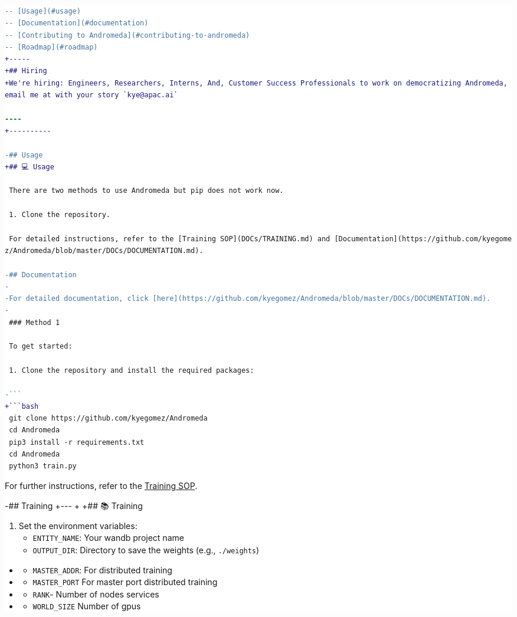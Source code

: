 ```diff
-- [Usage](#usage)
-- [Documentation](#documentation)
-- [Contributing to Andromeda](#contributing-to-andromeda)
-- [Roadmap](#roadmap)
+-----
+## Hiring
+We're hiring: Engineers, Researchers, Interns, And, Customer Success Professionals to work on democratizing Andromeda, email me at with your story `kye@apac.ai`
 
----
+----------
 
-## Usage
+## 💻 Usage
 
 There are two methods to use Andromeda but pip does not work now.
 
 1. Clone the repository.
 
 For detailed instructions, refer to the [Training SOP](DOCs/TRAINING.md) and [Documentation](https://github.com/kyegomez/Andromeda/blob/master/DOCs/DOCUMENTATION.md).
 
-## Documentation
-
-For detailed documentation, click [here](https://github.com/kyegomez/Andromeda/blob/master/DOCs/DOCUMENTATION.md).
-
 ### Method 1
 
 To get started:
 
 1. Clone the repository and install the required packages:
 
-```
+```bash
 git clone https://github.com/kyegomez/Andromeda
 cd Andromeda
 pip3 install -r requirements.txt
 cd Andromeda
 python3 train.py
 ```
 
 For further instructions, refer to the [Training SOP](DOCs/TRAINING.md).
 
-## Training
+---
+
+## 📚 Training
 
 1. Set the environment variables:
    - `ENTITY_NAME`: Your wandb project name
    - `OUTPUT_DIR`: Directory to save the weights (e.g., `./weights`)
+   - `MASTER_ADDR`: For distributed training
+   - `MASTER_PORT` For master port distributed training
+   - `RANK`- Number of nodes services
+   - `WORLD_SIZE` Number of gpus
 